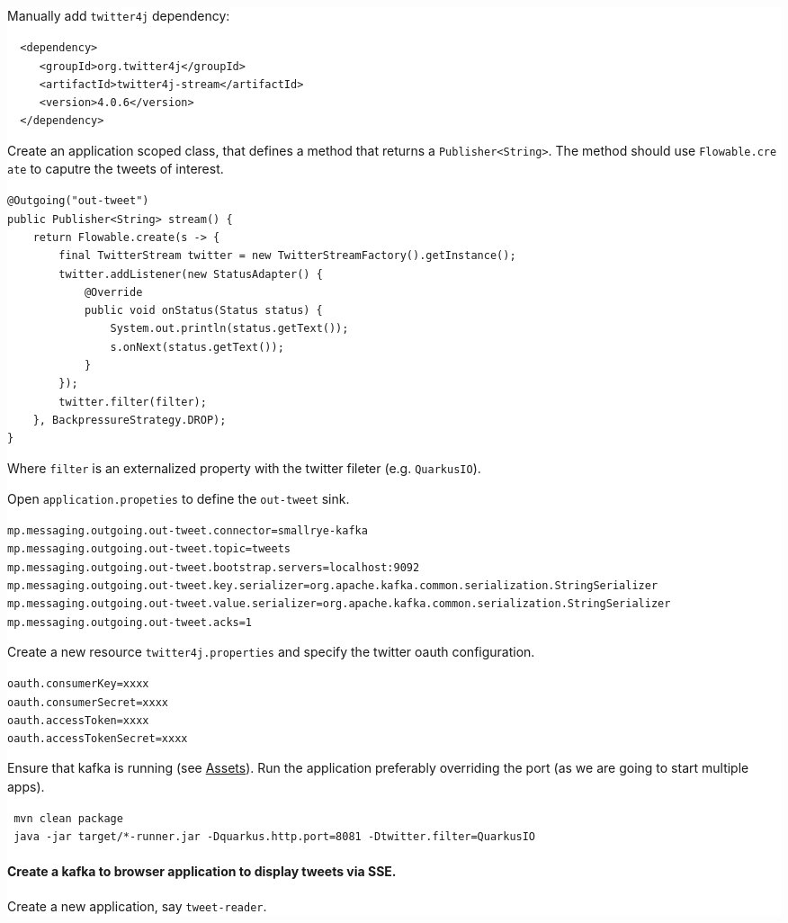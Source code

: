     
Manually add `twitter4j` dependency:

      <dependency>
         <groupId>org.twitter4j</groupId>
         <artifactId>twitter4j-stream</artifactId>
         <version>4.0.6</version>
      </dependency>

Create an application scoped class, that defines a method that returns a `Publisher<String>`.
The method should use `Flowable.create` to caputre the tweets of interest.

    @Outgoing("out-tweet")
    public Publisher<String> stream() {
        return Flowable.create(s -> {
            final TwitterStream twitter = new TwitterStreamFactory().getInstance();
            twitter.addListener(new StatusAdapter() {
                @Override
                public void onStatus(Status status) {
                    System.out.println(status.getText());
                    s.onNext(status.getText());
                }
            });
            twitter.filter(filter);
        }, BackpressureStrategy.DROP);
    }

Where `filter` is an externalized property with the twitter fileter (e.g. `QuarkusIO`).

Open `application.propeties` to define the `out-tweet` sink.
    
    mp.messaging.outgoing.out-tweet.connector=smallrye-kafka
    mp.messaging.outgoing.out-tweet.topic=tweets
    mp.messaging.outgoing.out-tweet.bootstrap.servers=localhost:9092
    mp.messaging.outgoing.out-tweet.key.serializer=org.apache.kafka.common.serialization.StringSerializer
    mp.messaging.outgoing.out-tweet.value.serializer=org.apache.kafka.common.serialization.StringSerializer
    mp.messaging.outgoing.out-tweet.acks=1
    
Create a new resource `twitter4j.properties` and specify the twitter oauth configuration.

    oauth.consumerKey=xxxx
    oauth.consumerSecret=xxxx
    oauth.accessToken=xxxx
    oauth.accessTokenSecret=xxxx
    
Ensure that kafka is running (see [Assets](#Assets)).
Run the application preferably overriding the port (as we are going to start multiple apps).

     mvn clean package
     java -jar target/*-runner.jar -Dquarkus.http.port=8081 -Dtwitter.filter=QuarkusIO

#### Create a kafka to browser application to display tweets via SSE.
Create a new application, say `tweet-reader`.
